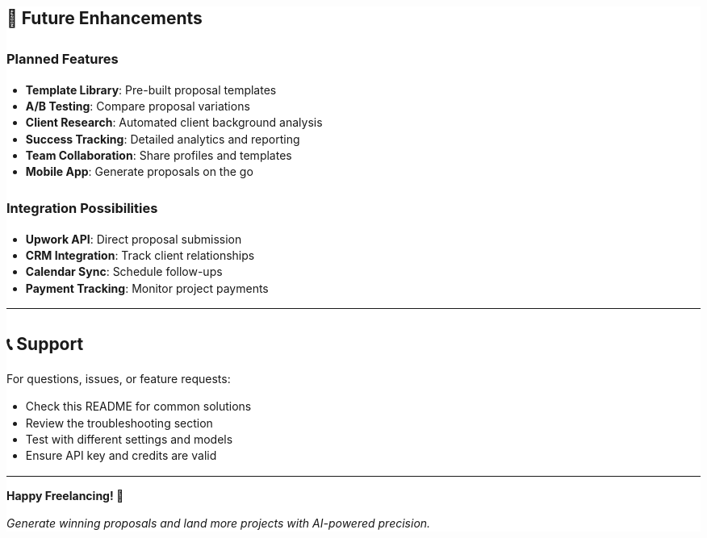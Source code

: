 ## 🚀 Future Enhancements

### Planned Features
- **Template Library**: Pre-built proposal templates
- **A/B Testing**: Compare proposal variations
- **Client Research**: Automated client background analysis
- **Success Tracking**: Detailed analytics and reporting
- **Team Collaboration**: Share profiles and templates
- **Mobile App**: Generate proposals on the go

### Integration Possibilities
- **Upwork API**: Direct proposal submission
- **CRM Integration**: Track client relationships
- **Calendar Sync**: Schedule follow-ups
- **Payment Tracking**: Monitor project payments

---

## 📞 Support

For questions, issues, or feature requests:
- Check this README for common solutions
- Review the troubleshooting section
- Test with different settings and models
- Ensure API key and credits are valid

---

**Happy Freelancing! 🎉**

*Generate winning proposals and land more projects with AI-powered precision.*
